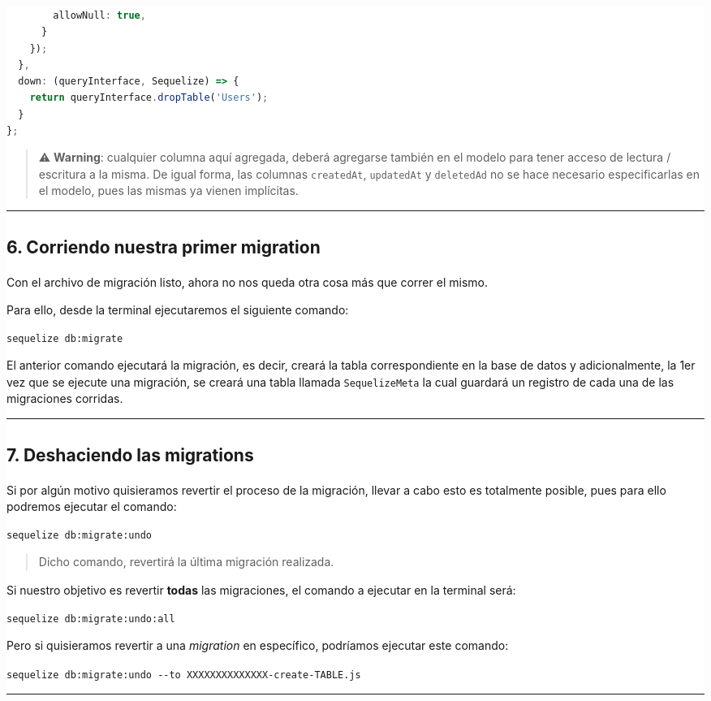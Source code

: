 ```js
        allowNull: true,
      }
    });
  },
  down: (queryInterface, Sequelize) => {
    return queryInterface.dropTable('Users');
  }
};
```

> ⚠️ **Warning**: cualquier columna aquí agregada, deberá agregarse también en el modelo para tener acceso de lectura / escritura a la misma. De igual forma, las columnas `createdAt`, `updatedAt` y `deletedAd` no se hace necesario especificarlas en el modelo, pues las mismas ya vienen implícitas.

---

## 6. Corriendo nuestra primer migration <a name="db-migrate"></a>
Con el archivo de migración listo, ahora no nos queda otra cosa más que correr el mismo.

Para ello, desde la terminal ejecutaremos el siguiente comando:

```
sequelize db:migrate
```

El anterior comando ejecutará la migración, es decir, creará la tabla correspondiente en la base de datos y adicionalmente, la 1er vez que se ejecute una migración, se creará una tabla llamada `SequelizeMeta` la cual guardará un registro de cada una de las migraciones corridas.

---

## 7. Deshaciendo las migrations <a name="db-migrate-undo"></a>

Si por algún motivo quisieramos revertir el proceso de la migración, llevar a cabo esto es totalmente posible, pues para ello podremos ejecutar el comando:

```
sequelize db:migrate:undo
```

> Dicho comando, revertirá la última migración realizada.

Si nuestro objetivo es revertir **todas** las migraciones, el comando a ejecutar en la terminal será:

```
sequelize db:migrate:undo:all
```

Pero si quisieramos revertir a una *migration* en específico, podríamos ejecutar este comando:

```
sequelize db:migrate:undo --to XXXXXXXXXXXXXX-create-TABLE.js
```

--- 